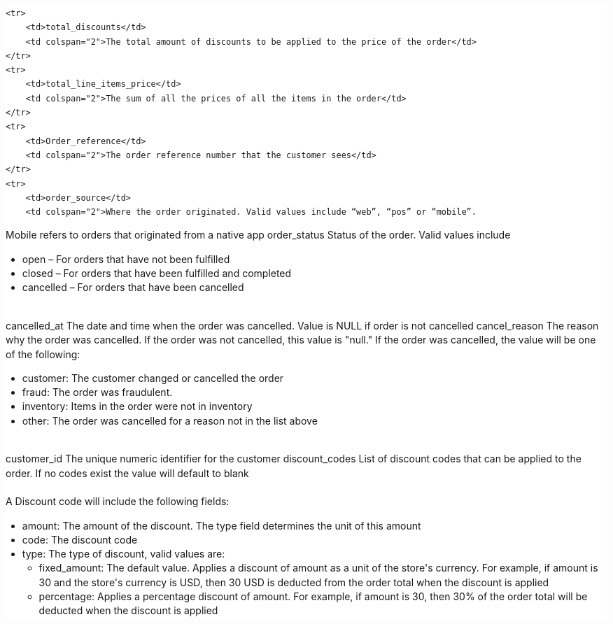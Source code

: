   	<tr>
    	<td>total_discounts</td>
    	<td colspan="2">The total amount of discounts to be applied to the price of the order</td> 
  	</tr>
	<tr>
    	<td>total_line_items_price</td>
    	<td colspan="2">The sum of all the prices of all the items in the order</td> 
  	</tr>
  	<tr>
    	<td>Order_reference</td>
    	<td colspan="2">The order reference number that the customer sees</td> 
  	</tr>
  	<tr>
    	<td>order_source</td>
    	<td colspan="2">Where the order originated. Valid values include “web”, “pos” or “mobile”.
Mobile refers to orders that originated from a native app</td> 
  	</tr>
  	<tr>
    	<td>order_status</td>
    	<td colspan="2">Status of the order. Valid values include
    		<ul>
  				<li>open – For orders that have not been fulfilled</li>
				<li>closed – For orders that have been fulfilled and completed</li>
				<li>cancelled – For orders that have been cancelled</li>
			</ul>  
    	</td> 
  	</tr>
  	<tr>
    	<td>cancelled_at</td>
    	<td colspan="2">The date and time when the order was cancelled. Value is NULL if order is
not cancelled</td> 
  	</tr>
  	<tr>
    	<td>cancel_reason</td>
    	<td colspan="2">The reason why the order was  cancelled. If the order was not cancelled, this value is "null." If the order was cancelled, the value will be one of the
following:
			<ul>
				<li>customer: The customer changed or cancelled the order</li>
				<li>fraud: The order was fraudulent.</li>
				<li>inventory: Items in the order were not in inventory</li>
				<li>other: The order was cancelled for a reason not in the list above</li>
			</ul>   
  	</tr>
  	<tr>
    	<td>customer_id</td>
    	<td colspan="2">The unique numeric identifier for the customer</td> 
    </tr>
  	<tr>
    	<td>discount_codes</td>
    	<td colspan="2">List of discount codes that can be applied to  the order. If no codes exist the value will default to blank
    	<br/><br/>A Discount code will include the following fields:
    		<ul>
  				<li>amount: The amount of the discount. The type field determines the
unit of this amount</li>
  				<li>code: The discount code</li>
  				<li>type: The type of discount, valid values are:
    				<ul>
    					<li>fixed_amount: The default value. Applies a discount of amount as a unit of the store's currency. For example, if amount is 30 and the store's currency is USD, then 30 USD is deducted from the order total when the discount is applied</li>
    					<li>percentage: Applies a percentage discount of amount. For example, if amount is 30, then 30% of the order total will be deducted when the discount is applied</li>